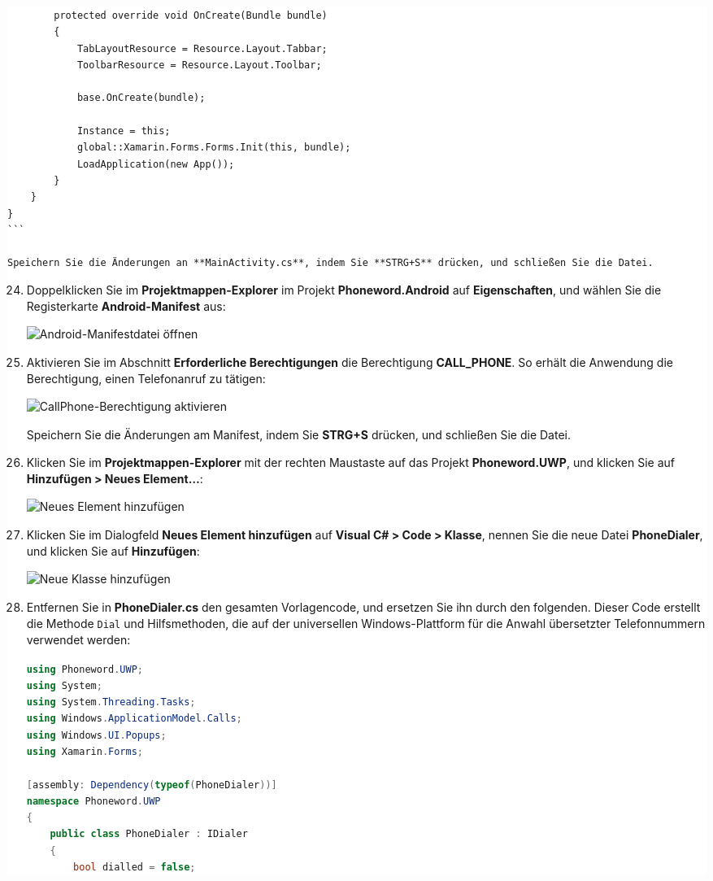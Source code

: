             protected override void OnCreate(Bundle bundle)
            {
                TabLayoutResource = Resource.Layout.Tabbar;
                ToolbarResource = Resource.Layout.Toolbar;

                base.OnCreate(bundle);

                Instance = this;
                global::Xamarin.Forms.Forms.Init(this, bundle);
                LoadApplication(new App());
            }
        }
    }  
    ```

    Speichern Sie die Änderungen an **MainActivity.cs**, indem Sie **STRG+S** drücken, und schließen Sie die Datei.

24. Doppelklicken Sie im **Projektmappen-Explorer** im Projekt **Phoneword.Android** auf **Eigenschaften**, und wählen Sie die Registerkarte **Android-Manifest** aus:

    ![](quickstart-images/vs/android-manifest.png "Android-Manifestdatei öffnen")

25. Aktivieren Sie im Abschnitt **Erforderliche Berechtigungen** die Berechtigung **CALL_PHONE**. So erhält die Anwendung die Berechtigung, einen Telefonanruf zu tätigen:

    ![](quickstart-images/vs/android-manifest-changed.png "CallPhone-Berechtigung aktivieren")

    Speichern Sie die Änderungen am Manifest, indem Sie **STRG+S** drücken, und schließen Sie die Datei.

26. Klicken Sie im **Projektmappen-Explorer** mit der rechten Maustaste auf das Projekt **Phoneword.UWP**, und klicken Sie auf **Hinzufügen > Neues Element…**:

    ![](quickstart-images/vs/add-new-item-uwp.png "Neues Element hinzufügen")

27. Klicken Sie im Dialogfeld **Neues Element hinzufügen** auf **Visual C# > Code > Klasse**, nennen Sie die neue Datei **PhoneDialer**, und klicken Sie auf **Hinzufügen**:

    ![](quickstart-images/vs/new-phone-dialer-uwp.w157.png "Neue Klasse hinzufügen")

28. Entfernen Sie in **PhoneDialer.cs** den gesamten Vorlagencode, und ersetzen Sie ihn durch den folgenden. Dieser Code erstellt die Methode `Dial` und Hilfsmethoden, die auf der universellen Windows-Plattform für die Anwahl übersetzter Telefonnummern verwendet werden:

    ```csharp
    using Phoneword.UWP;
    using System;
    using System.Threading.Tasks;
    using Windows.ApplicationModel.Calls;
    using Windows.UI.Popups;
    using Xamarin.Forms;

    [assembly: Dependency(typeof(PhoneDialer))]
    namespace Phoneword.UWP
    {
        public class PhoneDialer : IDialer
        {
            bool dialled = false;
